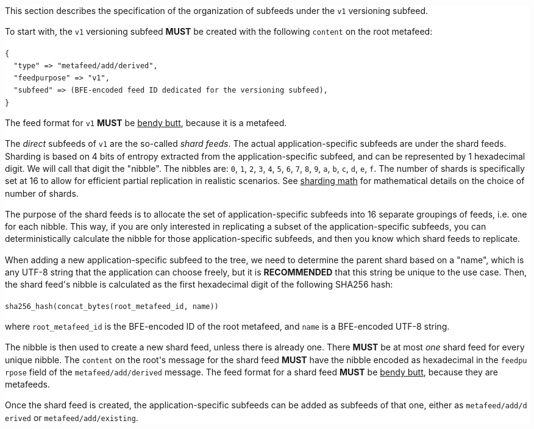 This section describes the specification of the organization of subfeeds under
the `v1` versioning subfeed.

To start with, the `v1` versioning subfeed **MUST** be created with the
following `content` on the root metafeed:

```
{
  "type" => "metafeed/add/derived",
  "feedpurpose" => "v1",
  "subfeed" => (BFE-encoded feed ID dedicated for the versioning subfeed),
}
```

The feed format for `v1` **MUST** be [bendy butt], because it is a metafeed.

The *direct* subfeeds of `v1` are the so-called *shard feeds*. The actual
application-specific subfeeds are under the shard feeds. Sharding is based on
4 bits of entropy extracted from the application-specific subfeed, and
can be represented by 1 hexadecimal digit. We will call that digit the "nibble".
The nibbles are: `0`, `1`, `2`, `3`, `4`, `5`, `6`, `7`, `8`, `9`, `a`, `b`,
`c`, `d`, `e`, `f`. The number of shards is specifically set at 16 to allow for
efficient partial replication in realistic scenarios. See
[sharding math](./sharding-math.md) for mathematical details on the choice of
number of shards.

The purpose of the shard feeds is to allocate the set of application-specific
subfeeds into 16 separate groupings of feeds, i.e. one for each nibble. This
way, if you are only interested in replicating a subset of the
application-specific subfeeds, you can deterministically calculate the nibble
for those application-specific subfeeds, and then you know which shard feeds
to replicate.

When adding a new application-specific subfeed to the tree, we need to determine
the parent shard based on a "name", which is any UTF-8 string that the
application can choose freely, but it is **RECOMMENDED** that this string be
unique to the use case. Then, the shard feed's nibble is calculated as the first
hexadecimal digit of the following SHA256 hash:

```
sha256_hash(concat_bytes(root_metafeed_id, name))
```

where `root_metafeed_id` is the BFE-encoded ID of the root metafeed, and
`name` is a BFE-encoded UTF-8 string.

The nibble is then used to create a new shard feed, unless there is already
one. There **MUST** be at most *one* shard feed for every unique nibble. The
`content` on the root's message for the shard feed **MUST** have the nibble
encoded as hexadecimal in the `feedpurpose` field of the `metafeed/add/derived`
message. The feed format for a shard feed **MUST** be [bendy butt], because
they are metafeeds.

Once the shard feed is created, the application-specific subfeeds can be added
as subfeeds of that one, either as `metafeed/add/derived` or
`metafeed/add/existing`.


[BIP32-Ed25519]: https://github.com/wallet-io/bip32-ed25519/blob/master/doc/Ed25519_BIP.pdf
[ssb-secure-partial-replication]: https://github.com/ssb-ngi-pointer/ssb-secure-partial-replication
[fusion identity]: https://github.com/ssb-ngi-pointer/fusion-identity-spec/
[bencode]: https://en.wikipedia.org/wiki/Bencode
[BFE]: https://github.com/ssbc/ssb-bfe-spec
[bendy butt]: https://github.com/ssb-ngi-pointer/bendy-butt-spec